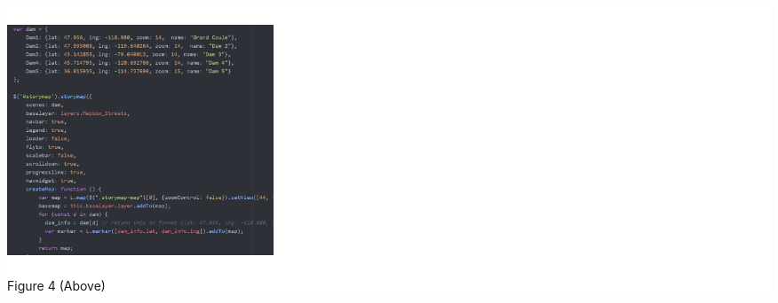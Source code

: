 <img src="FinalEssayFigure4Interactivity.JPG" alt="Interactivity" width="300" height="300">
<br>Figure 4 (Above)</br>
